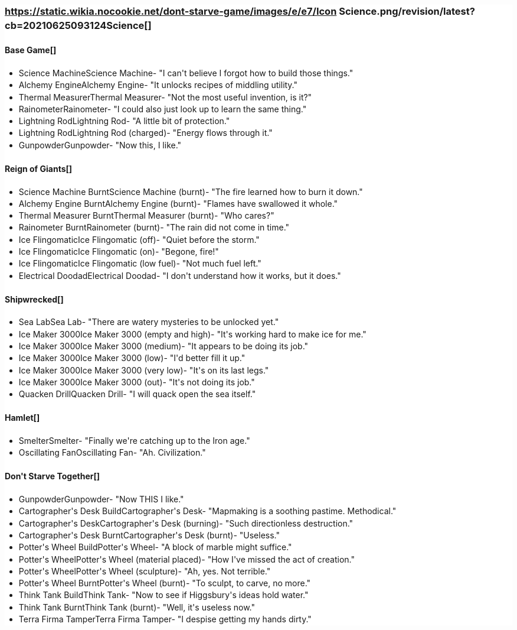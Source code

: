 ### https://static.wikia.nocookie.net/dont-starve-game/images/e/e7/Icon Science.png/revision/latest?cb=20210625093124Science[]

#### Base Game[]

* Science MachineScience Machine- "I can't believe I forgot how to build those things."
* Alchemy EngineAlchemy Engine- "It unlocks recipes of middling utility."
* Thermal MeasurerThermal Measurer- "Not the most useful invention, is it?"
* RainometerRainometer- "I could also just look up to learn the same thing."
* Lightning RodLightning Rod- "A little bit of protection."
* Lightning RodLightning Rod (charged)- "Energy flows through it."
* GunpowderGunpowder- "Now this, I like."

#### Reign of Giants[]

* Science Machine BurntScience Machine (burnt)- "The fire learned how to burn it down."
* Alchemy Engine BurntAlchemy Engine (burnt)- "Flames have swallowed it whole."
* Thermal Measurer BurntThermal Measurer (burnt)- "Who cares?"
* Rainometer BurntRainometer (burnt)- "The rain did not come in time."
* Ice FlingomaticIce Flingomatic (off)- "Quiet before the storm."
* Ice FlingomaticIce Flingomatic (on)- "Begone, fire!"
* Ice FlingomaticIce Flingomatic (low fuel)- "Not much fuel left."
* Electrical DoodadElectrical Doodad- "I don't understand how it works, but it does."

#### Shipwrecked[]

* Sea LabSea Lab- "There are watery mysteries to be unlocked yet."
* Ice Maker 3000Ice Maker 3000 (empty and high)- "It's working hard to make ice for me."
* Ice Maker 3000Ice Maker 3000 (medium)- "It appears to be doing its job."
* Ice Maker 3000Ice Maker 3000 (low)- "I'd better fill it up."
* Ice Maker 3000Ice Maker 3000 (very low)- "It's on its last legs."
* Ice Maker 3000Ice Maker 3000 (out)- "It's not doing its job."
* Quacken DrillQuacken Drill- "I will quack open the sea itself."

#### Hamlet[]

* SmelterSmelter- "Finally we're catching up to the Iron age."
* Oscillating FanOscillating Fan- "Ah. Civilization."

#### Don't Starve Together[]

* GunpowderGunpowder- "Now THIS I like."
* Cartographer's Desk BuildCartographer's Desk- "Mapmaking is a soothing pastime. Methodical."
* Cartographer's DeskCartographer's Desk (burning)- "Such directionless destruction."
* Cartographer's Desk BurntCartographer's Desk (burnt)- "Useless."
* Potter's Wheel BuildPotter's Wheel- "A block of marble might suffice."
* Potter's WheelPotter's Wheel (material placed)- "How I've missed the act of creation."
* Potter's WheelPotter's Wheel (sculpture)- "Ah, yes. Not terrible."
* Potter's Wheel BurntPotter's Wheel (burnt)- "To sculpt, to carve, no more."
* Think Tank BuildThink Tank- "Now to see if Higgsbury's ideas hold water."
* Think Tank BurntThink Tank (burnt)- "Well, it's useless now."
* Terra Firma TamperTerra Firma Tamper- "I despise getting my hands dirty."
